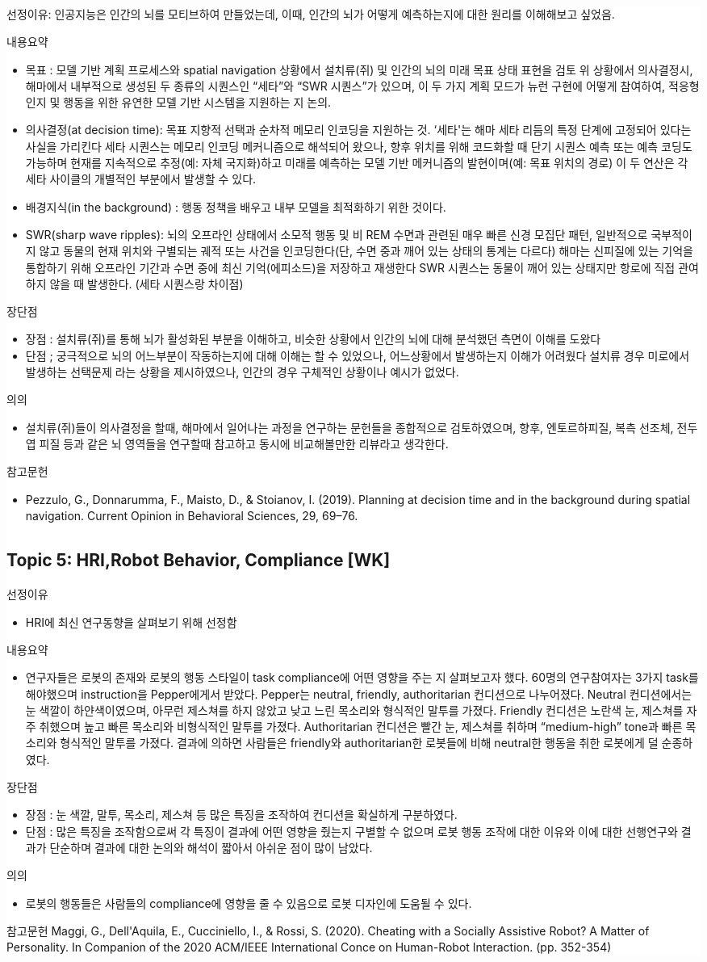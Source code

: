 선정이유: 인공지능은 인간의 뇌를 모티브하여 만들었는데, 이때, 인간의 뇌가 어떻게 예측하는지에 대한 원리를 이해해보고 싶었음.

내용요약

- 목표 : 모델 기반 계획 프로세스와 spatial navigation 상황에서 설치류(쥐) 및 인간의 뇌의 미래 목표 상태 표현을 검토
위 상황에서 의사결정시, 해마에서 내부적으로 생성된 두 종류의 시퀀스인 “세타”와 “SWR 시퀀스”가 있으며,
이 두 가지 계획 모드가 뉴런 구현에 어떻게 참여하여, 적응형 인지 및 행동을 위한 유연한 모델 기반 시스템을 지원하는 지 논의.

- 의사결정(at decision time): 목표 지향적 선택과 순차적 메모리 인코딩을 지원하는 것. ‘세타'는 해마 세타 리듬의 특정 단계에 고정되어 있다는 사실을 가리킨다
세타 시퀀스는 메모리 인코딩 메커니즘으로 해석되어 왔으나, 향후 위치를 위해 코드화할 때 단기 시퀀스 예측 또는 예측 코딩도 가능하며 현재를 지속적으로 추정(예: 자체 국지화)하고 미래를 예측하는 모델 기반 메커니즘의 발현이며(예: 목표 위치의 경로)
이 두 연산은 각 세타 사이클의 개별적인 부분에서 발생할 수 있다.

- 배경지식(in the background) : 행동 정책을 배우고 내부 모델을 최적화하기 위한 것이다. 

- SWR(sharp wave ripples): 뇌의 오프라인 상태에서 소모적 행동 및 비 REM 수면과 관련된 매우 빠른 신경 모집단 패턴, 일반적으로 국부적이지 않고 동물의 현재 위치와 구별되는 궤적 또는 사건을 인코딩한다(단, 수면 중과 깨어 있는 상태의 통계는 다르다)
해마는 신피질에 있는 기억을 통합하기 위해 오프라인 기간과 수면 중에 최신 기억(에피소드)을 저장하고 재생한다
SWR 시퀀스는 동물이 깨어 있는 상태지만 항로에 직접 관여하지 않을 때 발생한다. (세타 시퀀스랑 차이점)

장단점

- 장점 : 설치류(쥐)를 통해 뇌가 활성화된 부분을 이해하고, 비슷한 상황에서 인간의 뇌에 대해 분석했던 측면이 이해를 도왔다
- 단점 ; 궁극적으로 뇌의 어느부분이 작동하는지에 대해 이해는 할 수 있었으나, 어느상황에서 발생하는지 이해가 어려웠다
설치류 경우 미로에서 발생하는 선택문제 라는 상황을 제시하였으나, 인간의 경우 구체적인 상황이나 예시가 없었다.

의의
- 설치류(쥐)들이 의사결정을 할때, 해마에서 일어나는 과정을 연구하는 문헌들을 종합적으로 검토하였으며, 향후, 엔토르하피질, 복측 선조체, 전두엽 피질 등과 같은 뇌 영역들을 연구할때 참고하고 동시에 비교해볼만한 리뷰라고 생각한다.

참고문헌
- Pezzulo, G., Donnarumma, F., Maisto, D., & Stoianov, I. (2019). Planning at decision time and in the background during spatial navigation. Current Opinion in Behavioral Sciences, 29, 69–76.


## Topic 5: HRI,Robot Behavior, Compliance [WK]

선정이유

- HRI에 최신 연구동향을 살펴보기 위해 선정함

내용요약

- 연구자들은 로봇의 존재와 로봇의 행동 스타일이 task compliance에 어떤 영향을 주는 지 살펴보고자 했다. 60명의 연구참여자는 3가지 task를 해야했으며 instruction을 Pepper에게서 받았다. Pepper는 neutral, friendly, authoritarian 컨디션으로 나누어졌다. Neutral 컨디션에서는 눈 색깔이 하얀색이였으며, 아무런 제스쳐를 하지 않았고 낮고 느린 목소리와 형식적인 말투를 가졌다. Friendly 컨디션은 노란색 눈, 제스쳐를 자주 취했으며 높고 빠른 목소리와 비형식적인 말투를 가졌다. Authoritarian 컨디션은 빨간 눈, 제스쳐를 취하며 “medium-high” tone과 빠른 목소리와 형식적인 말투를 가졌다. 결과에 의하면 사람들은 friendly와 authoritarian한 로봇들에 비해 neutral한 행동을 취한 로봇에게 덜 순종하였다.

장단점

- 장점 : 눈 색깔, 말투, 목소리, 제스쳐 등 많은 특징을 조작하여 컨디션을 확실하게 구분하였다.
- 단점 : 많은 특징을 조작함으로써 각 특징이 결과에 어떤 영향을 줬는지 구별할 수 없으며 로봇 행동 조작에 대한 이유와 이에 대한 선행연구와 결과가 단순하며 결과에 대한 논의와 해석이 짧아서 아쉬운 점이 많이 남았다.

의의

- 로봇의 행동들은 사람들의 compliance에 영향을 줄 수 있음으로 로봇 디자인에 도움될 수 있다.

참고문헌
Maggi, G., Dell'Aquila, E., Cucciniello, I., & Rossi, S. (2020). Cheating with a Socially Assistive Robot? A Matter of Personality. In Companion of the 2020 ACM/IEEE International Conce on Human-Robot Interaction. (pp. 352-354)


